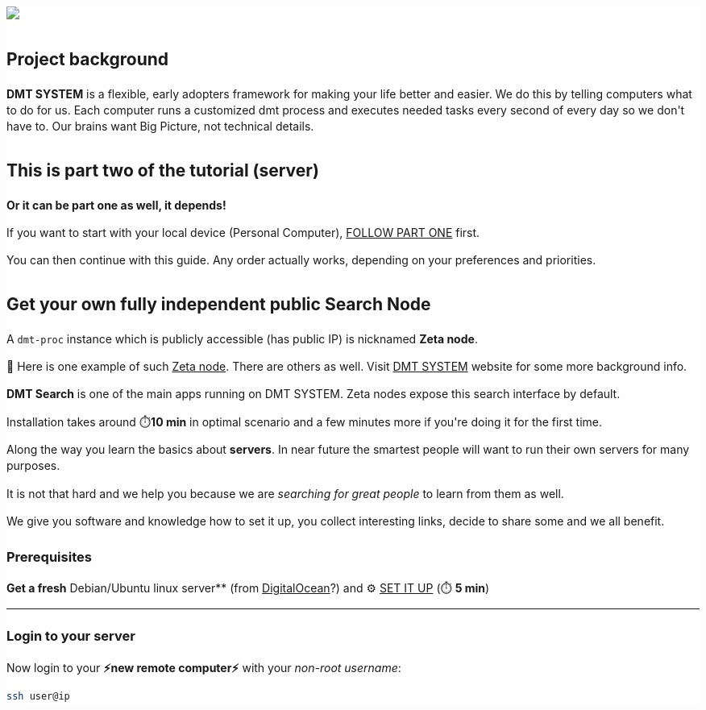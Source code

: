 <img src="https://github.com/uniqpath/info/blob/master/assets/img/dmt-system-meta.png?raw=true">

## Project background

**DMT SYSTEM** is a flexible, early adopters framework for making your life better and easier. We do this by telling computers what to do for us. Each computer runs a customized dmt process and executes needed tasks every second of every day so we don't have to. Our brains want Big Picture, not technical details.

## This is part two of the tutorial (server)

**Or it can be part one as well, it depends!**

If you want to start with your local device (Personal Computer), [FOLLOW PART ONE](./SETUP_DEVICE.md) first.

You can then continue with this guide. Any order actually works, depending on your preferences and priorities.

## Get your own fully independent public Search Node

A `dmt-proc` instance which is publicly accessible (has public IP) is nicknamed **Zeta node**.

🔎 Here is one example of such [Zeta node](https://zetaseek.com). There are others as well. Visit [DMT SYSTEM](https://dmt-system.com) website for some more background info.

**DMT Search** is one of the main apps running on DMT SYSTEM. Zeta nodes expose this search interface by default.

Installation takes around ⏱️**10 min** in optimal scenario and a few minutes more if you're doing it for the first time.

Along the way you learn the basics about **servers**. In near future the smartest people will want to run their own servers for many purposes.

It is not that hard and we help you because we are <i>searching for great people</i> to learn from them as well.

We give you software and knowledge how to set it up, you collect interesting links, decide to share some and we all benefit.

### Prerequisites

**Get a fresh** Debian/Ubuntu linux server** (from [DigitalOcean](https://www.digitalocean.com/)?) and ⚙️ [SET IT UP](./SERVER_SETUP.md) (⏱️ **5 min**)

---

### Login to your server

Now login to your **⚡new remote computer⚡** with your *non-root username*:

```bash
ssh user@ip
```
